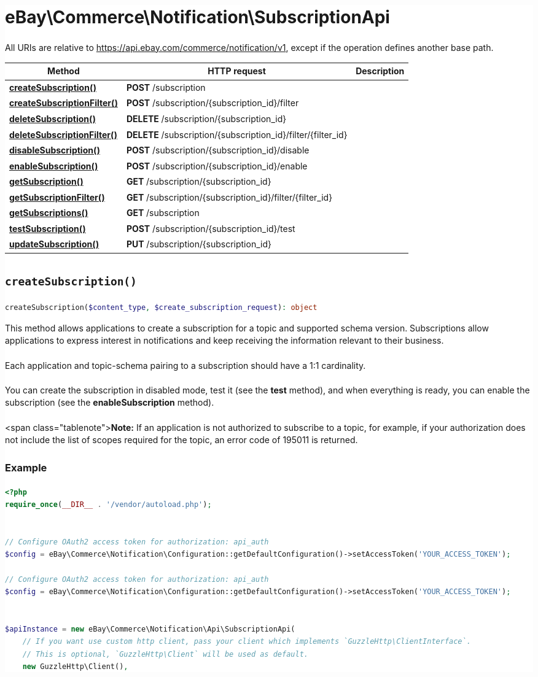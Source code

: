 # eBay\Commerce\Notification\SubscriptionApi

All URIs are relative to https://api.ebay.com/commerce/notification/v1, except if the operation defines another base path.

| Method | HTTP request | Description |
| ------------- | ------------- | ------------- |
| [**createSubscription()**](SubscriptionApi.md#createSubscription) | **POST** /subscription |  |
| [**createSubscriptionFilter()**](SubscriptionApi.md#createSubscriptionFilter) | **POST** /subscription/{subscription_id}/filter |  |
| [**deleteSubscription()**](SubscriptionApi.md#deleteSubscription) | **DELETE** /subscription/{subscription_id} |  |
| [**deleteSubscriptionFilter()**](SubscriptionApi.md#deleteSubscriptionFilter) | **DELETE** /subscription/{subscription_id}/filter/{filter_id} |  |
| [**disableSubscription()**](SubscriptionApi.md#disableSubscription) | **POST** /subscription/{subscription_id}/disable |  |
| [**enableSubscription()**](SubscriptionApi.md#enableSubscription) | **POST** /subscription/{subscription_id}/enable |  |
| [**getSubscription()**](SubscriptionApi.md#getSubscription) | **GET** /subscription/{subscription_id} |  |
| [**getSubscriptionFilter()**](SubscriptionApi.md#getSubscriptionFilter) | **GET** /subscription/{subscription_id}/filter/{filter_id} |  |
| [**getSubscriptions()**](SubscriptionApi.md#getSubscriptions) | **GET** /subscription |  |
| [**testSubscription()**](SubscriptionApi.md#testSubscription) | **POST** /subscription/{subscription_id}/test |  |
| [**updateSubscription()**](SubscriptionApi.md#updateSubscription) | **PUT** /subscription/{subscription_id} |  |


## `createSubscription()`

```php
createSubscription($content_type, $create_subscription_request): object
```



This method allows applications to create a subscription for a topic and supported schema version. Subscriptions allow applications to express interest in notifications and keep receiving the information relevant to their business.<br><br>Each application and topic-schema pairing to a subscription should have a 1:1 cardinality.<br><br>You can create the subscription in disabled mode, test it (see the <b>test</b> method), and when everything is ready, you can enable the subscription (see the <b>enableSubscription</b> method).<br><br><span class=\"tablenote\"><b>Note:</b> If an application is not authorized to subscribe to a topic, for example, if your authorization does not include the list of scopes required for the topic, an error code of 195011 is returned.</span>

### Example

```php
<?php
require_once(__DIR__ . '/vendor/autoload.php');


// Configure OAuth2 access token for authorization: api_auth
$config = eBay\Commerce\Notification\Configuration::getDefaultConfiguration()->setAccessToken('YOUR_ACCESS_TOKEN');

// Configure OAuth2 access token for authorization: api_auth
$config = eBay\Commerce\Notification\Configuration::getDefaultConfiguration()->setAccessToken('YOUR_ACCESS_TOKEN');


$apiInstance = new eBay\Commerce\Notification\Api\SubscriptionApi(
    // If you want use custom http client, pass your client which implements `GuzzleHttp\ClientInterface`.
    // This is optional, `GuzzleHttp\Client` will be used as default.
    new GuzzleHttp\Client(),
```